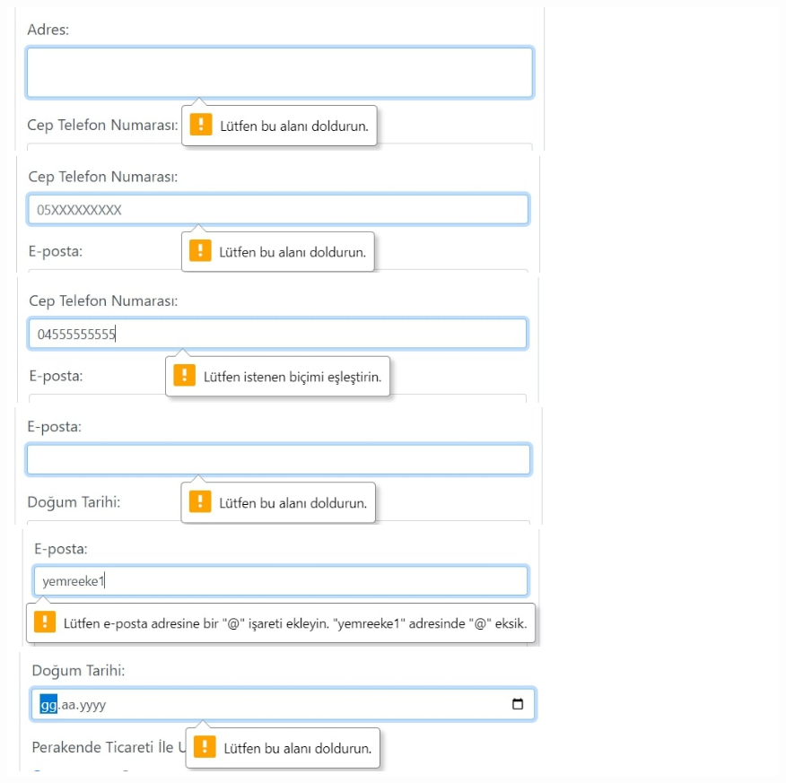 <img src="/screens/5.jpg" width="600">
<img src="/screens/6.jpg" width="600">
<img src="/screens/7.jpg" width="600">
<img src="/screens/8.jpg" width="600">
<img src="/screens/9.jpg" width="600">
<img src="/screens/10.jpg" width="600">